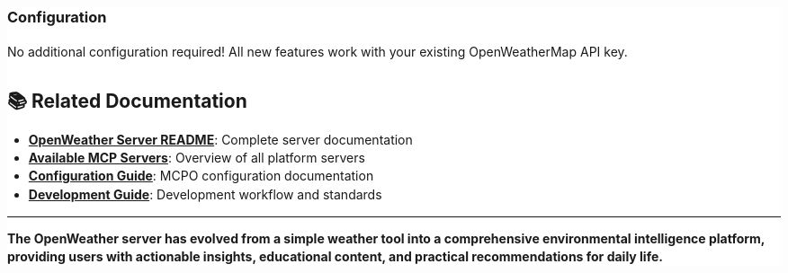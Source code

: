 ### Configuration
No additional configuration required! All new features work with your existing OpenWeatherMap API key.

## 📚 Related Documentation

- **[OpenWeather Server README](../mcp/servers/openweather/README.md)**: Complete server documentation
- **[Available MCP Servers](tools.md)**: Overview of all platform servers
- **[Configuration Guide](../config/README.md)**: MCPO configuration documentation
- **[Development Guide](DEVELOPMENT.md)**: Development workflow and standards

---

**The OpenWeather server has evolved from a simple weather tool into a comprehensive environmental intelligence platform, providing users with actionable insights, educational content, and practical recommendations for daily life.**
